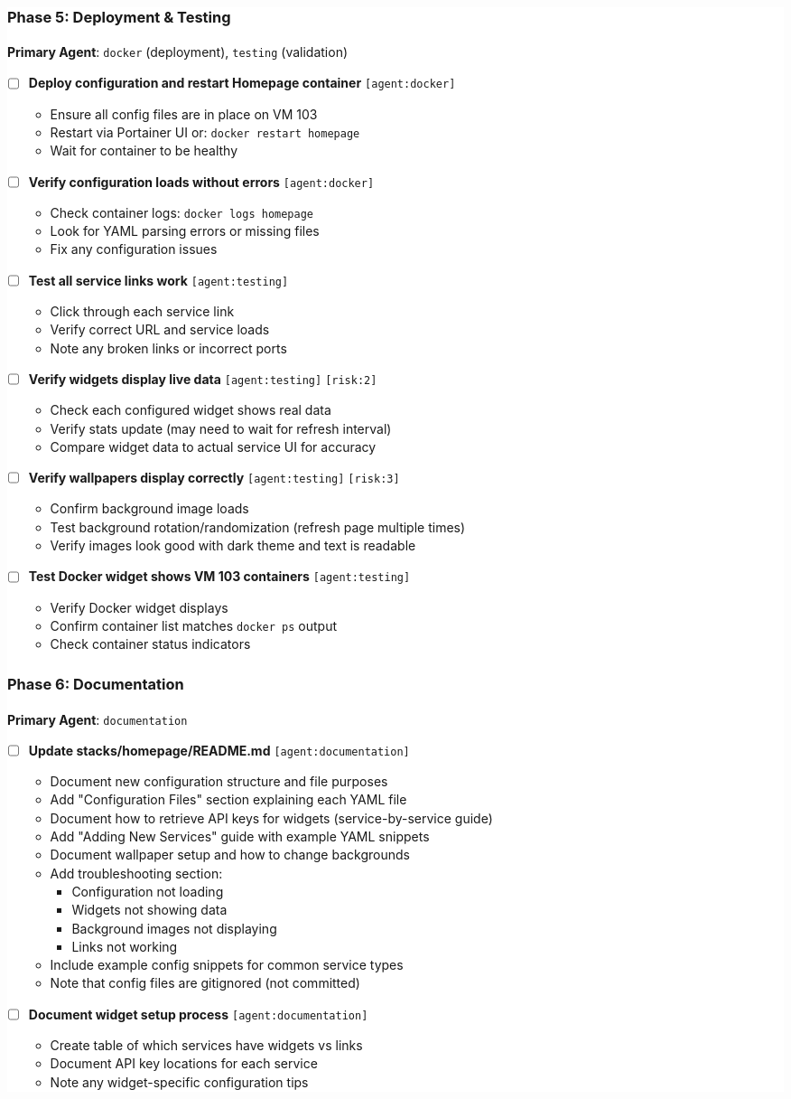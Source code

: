 ### Phase 5: Deployment & Testing

**Primary Agent**: `docker` (deployment), `testing` (validation)

- [ ] **Deploy configuration and restart Homepage container** `[agent:docker]`
  - Ensure all config files are in place on VM 103
  - Restart via Portainer UI or: `docker restart homepage`
  - Wait for container to be healthy

- [ ] **Verify configuration loads without errors** `[agent:docker]`
  - Check container logs: `docker logs homepage`
  - Look for YAML parsing errors or missing files
  - Fix any configuration issues

- [ ] **Test all service links work** `[agent:testing]`
  - Click through each service link
  - Verify correct URL and service loads
  - Note any broken links or incorrect ports

- [ ] **Verify widgets display live data** `[agent:testing]` `[risk:2]`
  - Check each configured widget shows real data
  - Verify stats update (may need to wait for refresh interval)
  - Compare widget data to actual service UI for accuracy

- [ ] **Verify wallpapers display correctly** `[agent:testing]` `[risk:3]`
  - Confirm background image loads
  - Test background rotation/randomization (refresh page multiple times)
  - Verify images look good with dark theme and text is readable

- [ ] **Test Docker widget shows VM 103 containers** `[agent:testing]`
  - Verify Docker widget displays
  - Confirm container list matches `docker ps` output
  - Check container status indicators

### Phase 6: Documentation

**Primary Agent**: `documentation`

- [ ] **Update stacks/homepage/README.md** `[agent:documentation]`
  - Document new configuration structure and file purposes
  - Add "Configuration Files" section explaining each YAML file
  - Document how to retrieve API keys for widgets (service-by-service guide)
  - Add "Adding New Services" guide with example YAML snippets
  - Document wallpaper setup and how to change backgrounds
  - Add troubleshooting section:
    - Configuration not loading
    - Widgets not showing data
    - Background images not displaying
    - Links not working
  - Include example config snippets for common service types
  - Note that config files are gitignored (not committed)

- [ ] **Document widget setup process** `[agent:documentation]`
  - Create table of which services have widgets vs links
  - Document API key locations for each service
  - Note any widget-specific configuration tips

